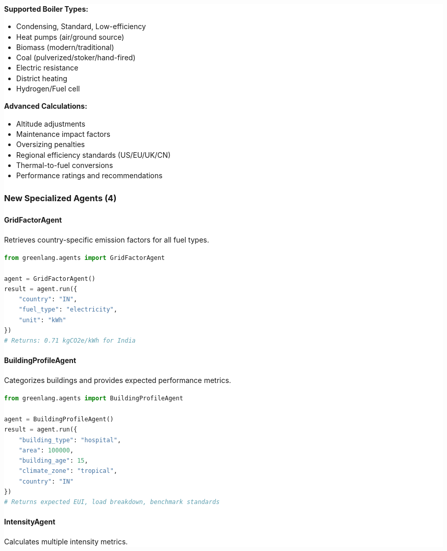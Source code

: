 **Supported Boiler Types:**
- Condensing, Standard, Low-efficiency
- Heat pumps (air/ground source)
- Biomass (modern/traditional)
- Coal (pulverized/stoker/hand-fired)
- Electric resistance
- District heating
- Hydrogen/Fuel cell

**Advanced Calculations:**
- Altitude adjustments
- Maintenance impact factors
- Oversizing penalties
- Regional efficiency standards (US/EU/UK/CN)
- Thermal-to-fuel conversions
- Performance ratings and recommendations

### New Specialized Agents (4)

#### GridFactorAgent
Retrieves country-specific emission factors for all fuel types.

```python
from greenlang.agents import GridFactorAgent

agent = GridFactorAgent()
result = agent.run({
    "country": "IN",
    "fuel_type": "electricity",
    "unit": "kWh"
})
# Returns: 0.71 kgCO2e/kWh for India
```

#### BuildingProfileAgent
Categorizes buildings and provides expected performance metrics.

```python
from greenlang.agents import BuildingProfileAgent

agent = BuildingProfileAgent()
result = agent.run({
    "building_type": "hospital",
    "area": 100000,
    "building_age": 15,
    "climate_zone": "tropical",
    "country": "IN"
})
# Returns expected EUI, load breakdown, benchmark standards
```

#### IntensityAgent
Calculates multiple intensity metrics.
